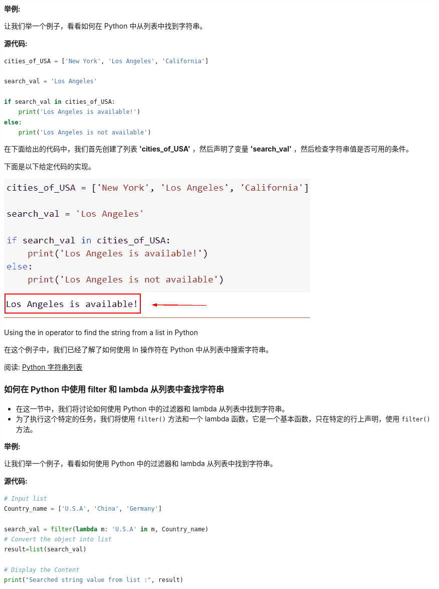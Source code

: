 **举例:**

让我们举一个例子，看看如何在 Python 中从列表中找到字符串。

**源代码:**

```py
cities_of_USA = ['New York', 'Los Angeles', 'California']

search_val = 'Los Angeles'

if search_val in cities_of_USA:
    print('Los Angeles is available!')
else:
    print('Los Angeles is not available')
```

在下面给出的代码中，我们首先创建了列表 **'cities_of_USA'** ，然后声明了变量 **'search_val'** ，然后检查字符串值是否可用的条件。

下面是以下给定代码的实现。

![Using the in operator to find the string from a list in Python](img/bd94d7f788943c4f755eded67116e008.png "Using the in operator to find the string from a list in Python")

Using the in operator to find the string from a list in Python

在这个例子中，我们已经了解了如何使用 In 操作符在 Python 中从列表中搜索字符串。

阅读: [Python 字符串列表](https://pythonguides.com/python-string-to-list/)

### 如何在 Python 中使用 filter 和 lambda 从列表中查找字符串

*   在这一节中，我们将讨论如何使用 Python 中的过滤器和 lambda 从列表中找到字符串。
*   为了执行这个特定的任务，我们将使用 `filter()` 方法和一个 lambda 函数，它是一个基本函数，只在特定的行上声明，使用 `filter()` 方法。

**举例:**

让我们举一个例子，看看如何使用 Python 中的过滤器和 lambda 从列表中找到字符串。

**源代码:**

```py
# Input list
Country_name = ['U.S.A', 'China', 'Germany']

search_val = filter(lambda m: 'U.S.A' in m, Country_name)
# Convert the object into list
result=list(search_val)

# Display the Content
print("Searched string value from list :", result)
```
